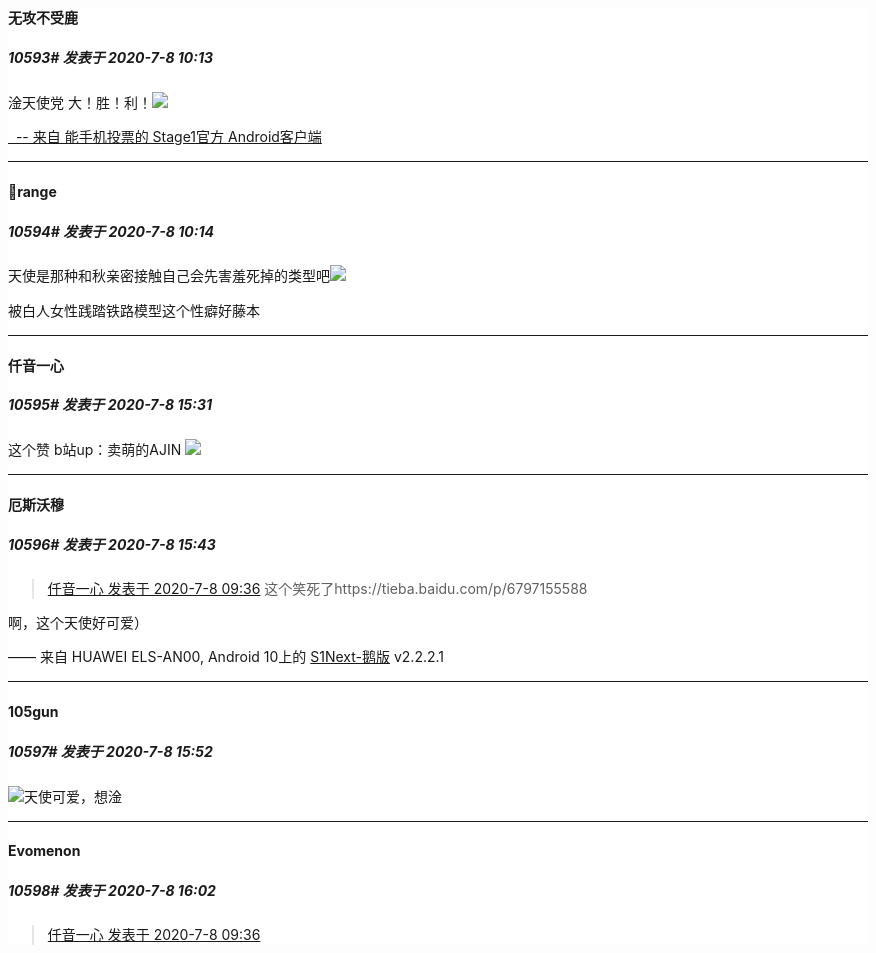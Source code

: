 ####  无攻不受鹿  
##### 10593#       发表于 2020-7-8 10:13

淦天使党 大！胜！利！<img src="https://static.saraba1st.com/image/smiley/face2017/057.png" referrerpolicy="no-referrer">

[  -- 来自 能手机投票的 Stage1官方 Android客户端](https://www.coolapk.com/apk/140634)

*****

####  🍊range  
##### 10594#       发表于 2020-7-8 10:14

天使是那种和秋亲密接触自己会先害羞死掉的类型吧<img src="https://static.saraba1st.com/image/smiley/face2017/037.png" referrerpolicy="no-referrer">

被白人女性践踏铁路模型这个性癖好藤本

*****

####  仟音一心  
##### 10595#       发表于 2020-7-8 15:31

这个赞 b站up：卖萌的AJIN
<img src="http://tiebapic.baidu.com/forum/pic/item/bbbc9b389b504fc23d445457f2dde71191ef6dd8.jpg" referrerpolicy="no-referrer">

*****

####  厄斯沃穆  
##### 10596#       发表于 2020-7-8 15:43

<blockquote><a href="httphttps://bbs.saraba1st.com/2b/forum.php?mod=redirect&amp;goto=findpost&amp;pid=48112790&amp;ptid=1794543" target="_blank">仟音一心 发表于 2020-7-8 09:36</a>
这个笑死了https://tieba.baidu.com/p/6797155588</blockquote>
啊，这个天使好可爱）

—— 来自 HUAWEI ELS-AN00, Android 10上的 [S1Next-鹅版](https://github.com/ykrank/S1-Next/releases) v2.2.2.1

*****

####  105gun  
##### 10597#       发表于 2020-7-8 15:52

<img src="https://static.saraba1st.com/image/smiley/face2017/067.png" referrerpolicy="no-referrer">天使可爱，想淦

*****

####  Evomenon  
##### 10598#       发表于 2020-7-8 16:02

<blockquote><a href="httphttps://bbs.saraba1st.com/2b/forum.php?mod=redirect&amp;goto=findpost&amp;pid=48112790&amp;ptid=1794543" target="_blank">仟音一心 发表于 2020-7-8 09:36</a>
